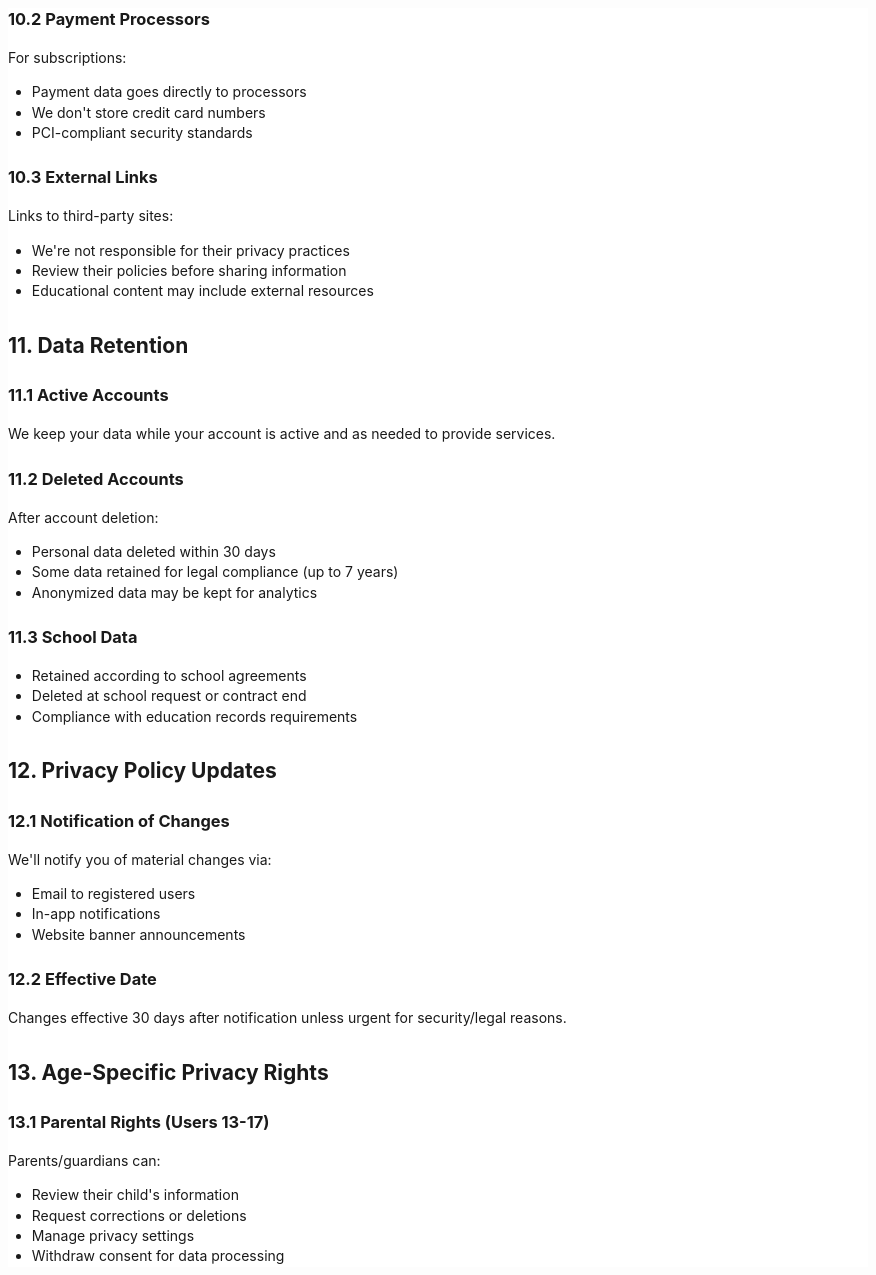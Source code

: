 ### 10.2 Payment Processors
For subscriptions:
- Payment data goes directly to processors
- We don't store credit card numbers
- PCI-compliant security standards

### 10.3 External Links
Links to third-party sites:
- We're not responsible for their privacy practices
- Review their policies before sharing information
- Educational content may include external resources

## 11. Data Retention

### 11.1 Active Accounts
We keep your data while your account is active and as needed to provide services.

### 11.2 Deleted Accounts
After account deletion:
- Personal data deleted within 30 days
- Some data retained for legal compliance (up to 7 years)
- Anonymized data may be kept for analytics

### 11.3 School Data
- Retained according to school agreements
- Deleted at school request or contract end
- Compliance with education records requirements

## 12. Privacy Policy Updates

### 12.1 Notification of Changes
We'll notify you of material changes via:
- Email to registered users
- In-app notifications
- Website banner announcements

### 12.2 Effective Date
Changes effective 30 days after notification unless urgent for security/legal reasons.

## 13. Age-Specific Privacy Rights

### 13.1 Parental Rights (Users 13-17)
Parents/guardians can:
- Review their child's information
- Request corrections or deletions
- Manage privacy settings
- Withdraw consent for data processing
